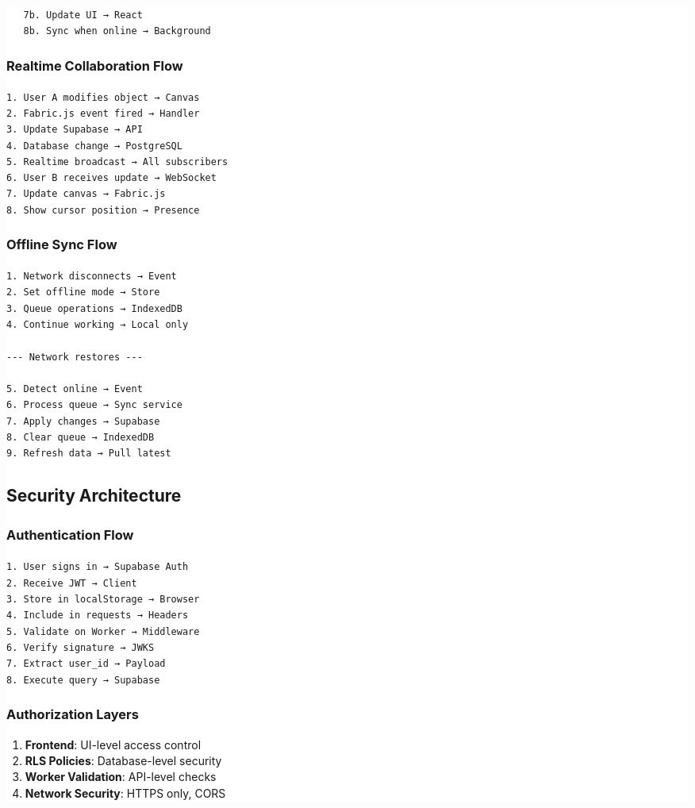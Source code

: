 ```
   7b. Update UI → React
   8b. Sync when online → Background
```

### Realtime Collaboration Flow

```
1. User A modifies object → Canvas
2. Fabric.js event fired → Handler
3. Update Supabase → API
4. Database change → PostgreSQL
5. Realtime broadcast → All subscribers
6. User B receives update → WebSocket
7. Update canvas → Fabric.js
8. Show cursor position → Presence
```

### Offline Sync Flow

```
1. Network disconnects → Event
2. Set offline mode → Store
3. Queue operations → IndexedDB
4. Continue working → Local only

--- Network restores ---

5. Detect online → Event
6. Process queue → Sync service
7. Apply changes → Supabase
8. Clear queue → IndexedDB
9. Refresh data → Pull latest
```

## Security Architecture

### Authentication Flow

```
1. User signs in → Supabase Auth
2. Receive JWT → Client
3. Store in localStorage → Browser
4. Include in requests → Headers
5. Validate on Worker → Middleware
6. Verify signature → JWKS
7. Extract user_id → Payload
8. Execute query → Supabase
```

### Authorization Layers

1. **Frontend**: UI-level access control
2. **RLS Policies**: Database-level security
3. **Worker Validation**: API-level checks
4. **Network Security**: HTTPS only, CORS
